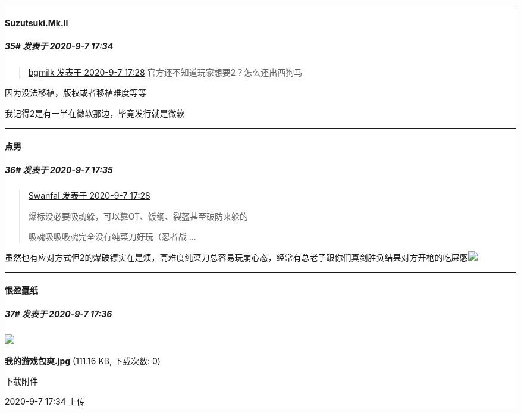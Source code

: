 





-----

####  Suzutsuki.Mk.II  
##### 35#       发表于 2020-9-7 17:34



<blockquote><a href="httphttps://bbs.saraba1st.com/2b/forum.php?mod=redirect&amp;goto=findpost&amp;pid=48666905&amp;ptid=1958659" target="_blank">bgmilk 发表于 2020-9-7 17:28</a>
官方还不知道玩家想要2？怎么还出西狗马</blockquote>
因为没法移植，版权或者移植难度等等

我记得2是有一半在微软那边，毕竟发行就是微软







-----

####  点男  
##### 36#       发表于 2020-9-7 17:35



<blockquote><a href="httphttps://bbs.saraba1st.com/2b/forum.php?mod=redirect&amp;goto=findpost&amp;pid=48666906&amp;ptid=1958659" target="_blank">Swanfal 发表于 2020-9-7 17:28</a>

爆标没必要吸魂躲，可以靠OT、饭纲、裂盔甚至破防来躲的

吸魂吸吸吸魂完全没有纯菜刀好玩（忍者战 ...</blockquote>
虽然也有应对方式但2的爆破镖实在是烦，高难度纯菜刀总容易玩崩心态，经常有总老子跟你们真剑胜负结果对方开枪的吃屎感<img src="https://static.saraba1st.com/image/smiley/face2017/134.png" referrerpolicy="no-referrer">







-----

####  恨盈蠹纸  
##### 37#       发表于 2020-9-7 17:36




<img src="https://img.saraba1st.com/forum/202009/07/173441nv1vb1snyy2dnv19.jpg" referrerpolicy="no-referrer">


<strong>我的游戏包爽.jpg</strong> (111.16 KB, 下载次数: 0)

下载附件

2020-9-7 17:34 上传



